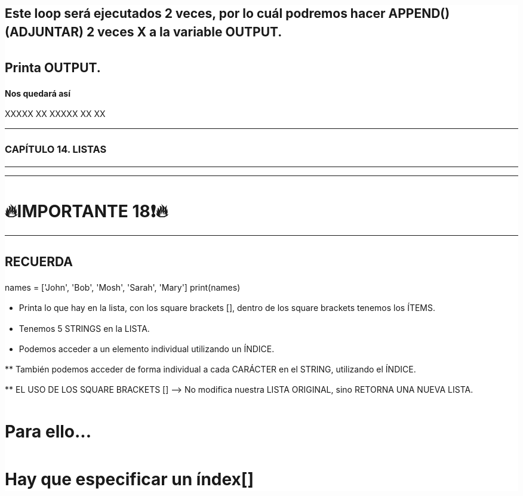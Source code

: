 ## Este loop será ejecutados 2 veces, por lo cuál podremos hacer APPEND() (ADJUNTAR) 2 veces X a la variable OUTPUT.

## Printa OUTPUT.

**Nos quedará así**

XXXXX
XX
XXXXX
XX
XX









-------------------------------------------------------------------------

### CAPÍTULO 14. LISTAS

-------------------------------------------------------------------------


--------------------------------------------------------

# 🔥IMPORTANTE 18❗🔥

--------------------------------------------------------

## RECUERDA


names = ['John', 'Bob', 'Mosh', 'Sarah', 'Mary']
print(names)

* Printa lo que hay en la lista, con los square brackets [], dentro de los square brackets tenemos los ÍTEMS.

* Tenemos 5 STRINGS en la LISTA.

* Podemos acceder a un elemento individual utilizando un ÍNDICE.

** También podemos acceder de forma individual a cada CARÁCTER en el STRING, utilizando el ÍNDICE.

** EL USO DE LOS SQUARE BRACKETS [] --> No modifica nuestra LISTA ORIGINAL, sino RETORNA UNA NUEVA LISTA.

# Para ello...

# Hay que especificar un índex[]
